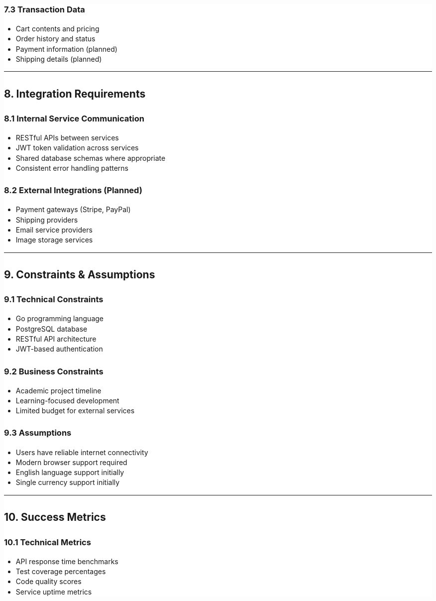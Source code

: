 ### 7.3 Transaction Data
- Cart contents and pricing
- Order history and status
- Payment information (planned)
- Shipping details (planned)

---

## 8. Integration Requirements

### 8.1 Internal Service Communication
- RESTful APIs between services
- JWT token validation across services
- Shared database schemas where appropriate
- Consistent error handling patterns

### 8.2 External Integrations (Planned)
- Payment gateways (Stripe, PayPal)
- Shipping providers
- Email service providers
- Image storage services

---

## 9. Constraints & Assumptions

### 9.1 Technical Constraints
- Go programming language
- PostgreSQL database
- RESTful API architecture
- JWT-based authentication

### 9.2 Business Constraints
- Academic project timeline
- Learning-focused development
- Limited budget for external services

### 9.3 Assumptions
- Users have reliable internet connectivity
- Modern browser support required
- English language support initially
- Single currency support initially

---

## 10. Success Metrics

### 10.1 Technical Metrics
- API response time benchmarks
- Test coverage percentages
- Code quality scores
- Service uptime metrics
